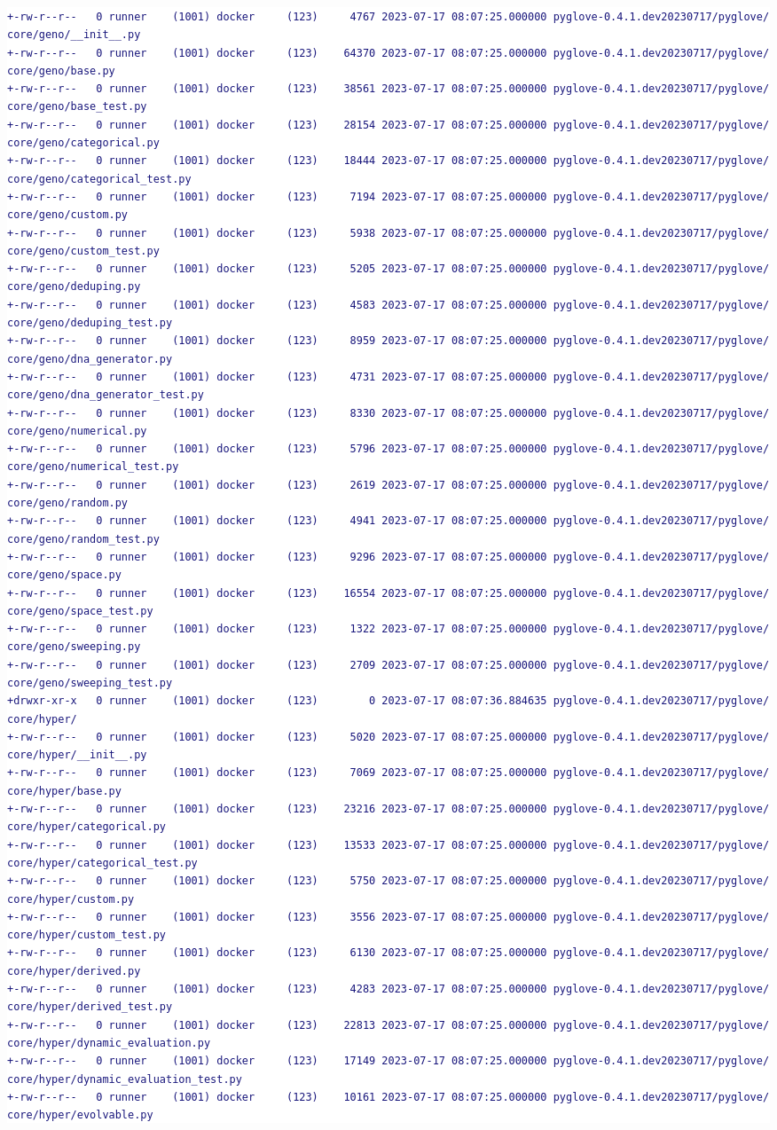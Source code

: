```diff
+-rw-r--r--   0 runner    (1001) docker     (123)     4767 2023-07-17 08:07:25.000000 pyglove-0.4.1.dev20230717/pyglove/core/geno/__init__.py
+-rw-r--r--   0 runner    (1001) docker     (123)    64370 2023-07-17 08:07:25.000000 pyglove-0.4.1.dev20230717/pyglove/core/geno/base.py
+-rw-r--r--   0 runner    (1001) docker     (123)    38561 2023-07-17 08:07:25.000000 pyglove-0.4.1.dev20230717/pyglove/core/geno/base_test.py
+-rw-r--r--   0 runner    (1001) docker     (123)    28154 2023-07-17 08:07:25.000000 pyglove-0.4.1.dev20230717/pyglove/core/geno/categorical.py
+-rw-r--r--   0 runner    (1001) docker     (123)    18444 2023-07-17 08:07:25.000000 pyglove-0.4.1.dev20230717/pyglove/core/geno/categorical_test.py
+-rw-r--r--   0 runner    (1001) docker     (123)     7194 2023-07-17 08:07:25.000000 pyglove-0.4.1.dev20230717/pyglove/core/geno/custom.py
+-rw-r--r--   0 runner    (1001) docker     (123)     5938 2023-07-17 08:07:25.000000 pyglove-0.4.1.dev20230717/pyglove/core/geno/custom_test.py
+-rw-r--r--   0 runner    (1001) docker     (123)     5205 2023-07-17 08:07:25.000000 pyglove-0.4.1.dev20230717/pyglove/core/geno/deduping.py
+-rw-r--r--   0 runner    (1001) docker     (123)     4583 2023-07-17 08:07:25.000000 pyglove-0.4.1.dev20230717/pyglove/core/geno/deduping_test.py
+-rw-r--r--   0 runner    (1001) docker     (123)     8959 2023-07-17 08:07:25.000000 pyglove-0.4.1.dev20230717/pyglove/core/geno/dna_generator.py
+-rw-r--r--   0 runner    (1001) docker     (123)     4731 2023-07-17 08:07:25.000000 pyglove-0.4.1.dev20230717/pyglove/core/geno/dna_generator_test.py
+-rw-r--r--   0 runner    (1001) docker     (123)     8330 2023-07-17 08:07:25.000000 pyglove-0.4.1.dev20230717/pyglove/core/geno/numerical.py
+-rw-r--r--   0 runner    (1001) docker     (123)     5796 2023-07-17 08:07:25.000000 pyglove-0.4.1.dev20230717/pyglove/core/geno/numerical_test.py
+-rw-r--r--   0 runner    (1001) docker     (123)     2619 2023-07-17 08:07:25.000000 pyglove-0.4.1.dev20230717/pyglove/core/geno/random.py
+-rw-r--r--   0 runner    (1001) docker     (123)     4941 2023-07-17 08:07:25.000000 pyglove-0.4.1.dev20230717/pyglove/core/geno/random_test.py
+-rw-r--r--   0 runner    (1001) docker     (123)     9296 2023-07-17 08:07:25.000000 pyglove-0.4.1.dev20230717/pyglove/core/geno/space.py
+-rw-r--r--   0 runner    (1001) docker     (123)    16554 2023-07-17 08:07:25.000000 pyglove-0.4.1.dev20230717/pyglove/core/geno/space_test.py
+-rw-r--r--   0 runner    (1001) docker     (123)     1322 2023-07-17 08:07:25.000000 pyglove-0.4.1.dev20230717/pyglove/core/geno/sweeping.py
+-rw-r--r--   0 runner    (1001) docker     (123)     2709 2023-07-17 08:07:25.000000 pyglove-0.4.1.dev20230717/pyglove/core/geno/sweeping_test.py
+drwxr-xr-x   0 runner    (1001) docker     (123)        0 2023-07-17 08:07:36.884635 pyglove-0.4.1.dev20230717/pyglove/core/hyper/
+-rw-r--r--   0 runner    (1001) docker     (123)     5020 2023-07-17 08:07:25.000000 pyglove-0.4.1.dev20230717/pyglove/core/hyper/__init__.py
+-rw-r--r--   0 runner    (1001) docker     (123)     7069 2023-07-17 08:07:25.000000 pyglove-0.4.1.dev20230717/pyglove/core/hyper/base.py
+-rw-r--r--   0 runner    (1001) docker     (123)    23216 2023-07-17 08:07:25.000000 pyglove-0.4.1.dev20230717/pyglove/core/hyper/categorical.py
+-rw-r--r--   0 runner    (1001) docker     (123)    13533 2023-07-17 08:07:25.000000 pyglove-0.4.1.dev20230717/pyglove/core/hyper/categorical_test.py
+-rw-r--r--   0 runner    (1001) docker     (123)     5750 2023-07-17 08:07:25.000000 pyglove-0.4.1.dev20230717/pyglove/core/hyper/custom.py
+-rw-r--r--   0 runner    (1001) docker     (123)     3556 2023-07-17 08:07:25.000000 pyglove-0.4.1.dev20230717/pyglove/core/hyper/custom_test.py
+-rw-r--r--   0 runner    (1001) docker     (123)     6130 2023-07-17 08:07:25.000000 pyglove-0.4.1.dev20230717/pyglove/core/hyper/derived.py
+-rw-r--r--   0 runner    (1001) docker     (123)     4283 2023-07-17 08:07:25.000000 pyglove-0.4.1.dev20230717/pyglove/core/hyper/derived_test.py
+-rw-r--r--   0 runner    (1001) docker     (123)    22813 2023-07-17 08:07:25.000000 pyglove-0.4.1.dev20230717/pyglove/core/hyper/dynamic_evaluation.py
+-rw-r--r--   0 runner    (1001) docker     (123)    17149 2023-07-17 08:07:25.000000 pyglove-0.4.1.dev20230717/pyglove/core/hyper/dynamic_evaluation_test.py
+-rw-r--r--   0 runner    (1001) docker     (123)    10161 2023-07-17 08:07:25.000000 pyglove-0.4.1.dev20230717/pyglove/core/hyper/evolvable.py
```